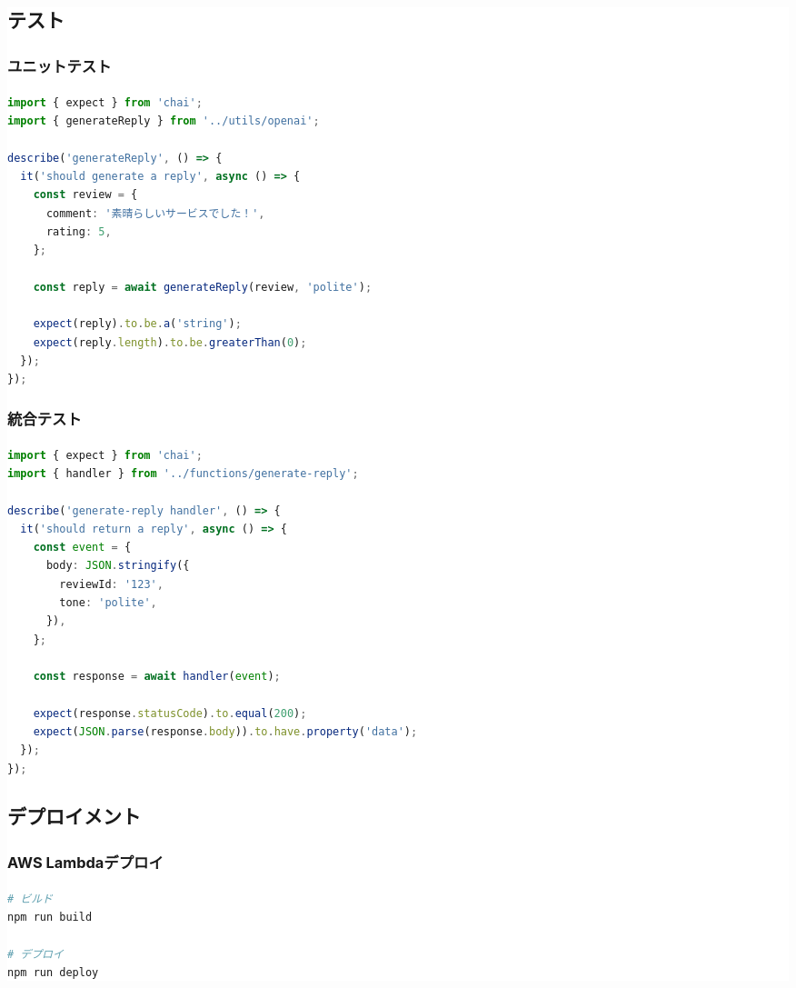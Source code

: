 ## テスト

### ユニットテスト

```typescript
import { expect } from 'chai';
import { generateReply } from '../utils/openai';

describe('generateReply', () => {
  it('should generate a reply', async () => {
    const review = {
      comment: '素晴らしいサービスでした！',
      rating: 5,
    };
    
    const reply = await generateReply(review, 'polite');
    
    expect(reply).to.be.a('string');
    expect(reply.length).to.be.greaterThan(0);
  });
});
```

### 統合テスト

```typescript
import { expect } from 'chai';
import { handler } from '../functions/generate-reply';

describe('generate-reply handler', () => {
  it('should return a reply', async () => {
    const event = {
      body: JSON.stringify({
        reviewId: '123',
        tone: 'polite',
      }),
    };
    
    const response = await handler(event);
    
    expect(response.statusCode).to.equal(200);
    expect(JSON.parse(response.body)).to.have.property('data');
  });
});
```

## デプロイメント

### AWS Lambdaデプロイ

```bash
# ビルド
npm run build

# デプロイ
npm run deploy
```
